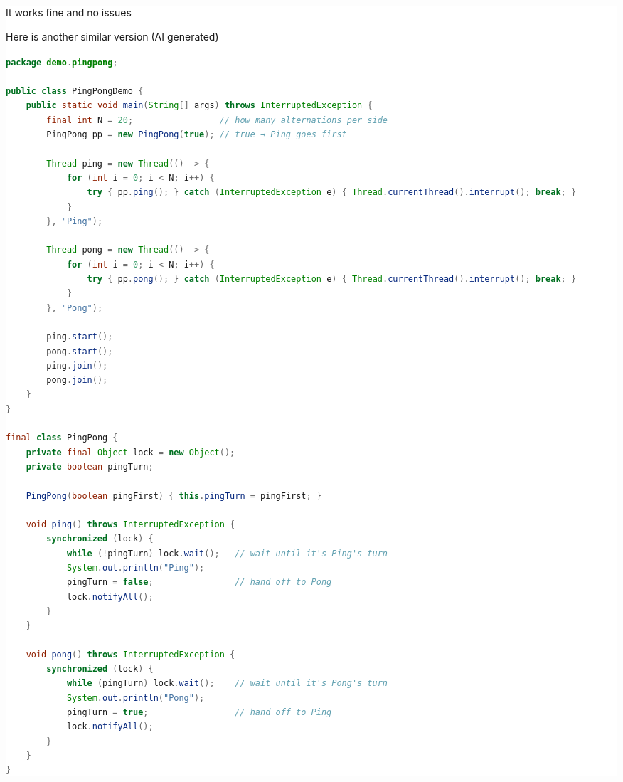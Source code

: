 It works fine and no issues

Here is another similar version (AI generated)

```java
package demo.pingpong;

public class PingPongDemo {
    public static void main(String[] args) throws InterruptedException {
        final int N = 20;                 // how many alternations per side
        PingPong pp = new PingPong(true); // true → Ping goes first

        Thread ping = new Thread(() -> {
            for (int i = 0; i < N; i++) {
                try { pp.ping(); } catch (InterruptedException e) { Thread.currentThread().interrupt(); break; }
            }
        }, "Ping");

        Thread pong = new Thread(() -> {
            for (int i = 0; i < N; i++) {
                try { pp.pong(); } catch (InterruptedException e) { Thread.currentThread().interrupt(); break; }
            }
        }, "Pong");

        ping.start();
        pong.start();
        ping.join();
        pong.join();
    }
}

final class PingPong {
    private final Object lock = new Object();
    private boolean pingTurn;

    PingPong(boolean pingFirst) { this.pingTurn = pingFirst; }

    void ping() throws InterruptedException {
        synchronized (lock) {
            while (!pingTurn) lock.wait();   // wait until it's Ping's turn
            System.out.println("Ping");
            pingTurn = false;                // hand off to Pong
            lock.notifyAll();
        }
    }

    void pong() throws InterruptedException {
        synchronized (lock) {
            while (pingTurn) lock.wait();    // wait until it's Pong's turn
            System.out.println("Pong");
            pingTurn = true;                 // hand off to Ping
            lock.notifyAll();
        }
    }
}
```
